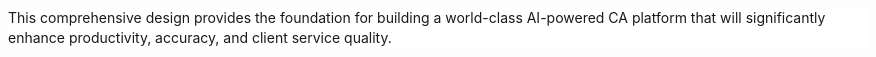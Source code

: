 ```typescript
```

This comprehensive design provides the foundation for building a world-class
AI-powered CA platform that will significantly enhance productivity, accuracy,
and client service quality.
